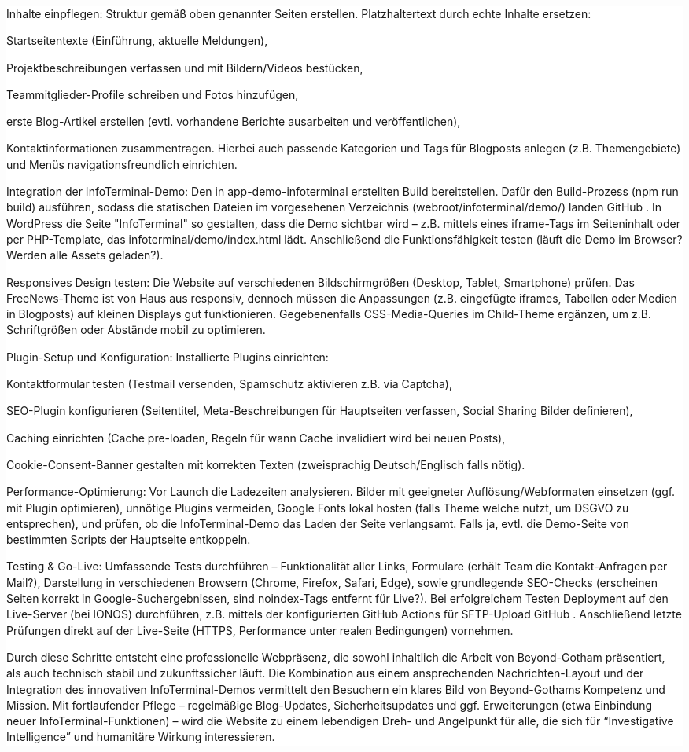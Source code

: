 Inhalte einpflegen: Struktur gemäß oben genannter Seiten erstellen. Platzhaltertext durch echte Inhalte ersetzen:

Startseitentexte (Einführung, aktuelle Meldungen),

Projektbeschreibungen verfassen und mit Bildern/Videos bestücken,

Teammitglieder-Profile schreiben und Fotos hinzufügen,

erste Blog-Artikel erstellen (evtl. vorhandene Berichte ausarbeiten und veröffentlichen),

Kontaktinformationen zusammentragen.
Hierbei auch passende Kategorien und Tags für Blogposts anlegen (z.B. Themengebiete) und Menüs navigationsfreundlich einrichten.

Integration der InfoTerminal-Demo: Den in app-demo-infoterminal erstellten Build bereitstellen. Dafür den Build-Prozess (npm run build) ausführen, sodass die statischen Dateien im vorgesehenen Verzeichnis (webroot/infoterminal/demo/) landen
GitHub
. In WordPress die Seite "InfoTerminal" so gestalten, dass die Demo sichtbar wird – z.B. mittels eines iframe-Tags im Seiteninhalt oder per PHP-Template, das infoterminal/demo/index.html lädt. Anschließend die Funktionsfähigkeit testen (läuft die Demo im Browser? Werden alle Assets geladen?).

Responsives Design testen: Die Website auf verschiedenen Bildschirmgrößen (Desktop, Tablet, Smartphone) prüfen. Das FreeNews-Theme ist von Haus aus responsiv, dennoch müssen die Anpassungen (z.B. eingefügte iframes, Tabellen oder Medien in Blogposts) auf kleinen Displays gut funktionieren. Gegebenenfalls CSS-Media-Queries im Child-Theme ergänzen, um z.B. Schriftgrößen oder Abstände mobil zu optimieren.

Plugin-Setup und Konfiguration: Installierte Plugins einrichten:

Kontaktformular testen (Testmail versenden, Spamschutz aktivieren z.B. via Captcha),

SEO-Plugin konfigurieren (Seitentitel, Meta-Beschreibungen für Hauptseiten verfassen, Social Sharing Bilder definieren),

Caching einrichten (Cache pre-loaden, Regeln für wann Cache invalidiert wird bei neuen Posts),

Cookie-Consent-Banner gestalten mit korrekten Texten (zweisprachig Deutsch/Englisch falls nötig).

Performance-Optimierung: Vor Launch die Ladezeiten analysieren. Bilder mit geeigneter Auflösung/Webformaten einsetzen (ggf. mit Plugin optimieren), unnötige Plugins vermeiden, Google Fonts lokal hosten (falls Theme welche nutzt, um DSGVO zu entsprechen), und prüfen, ob die InfoTerminal-Demo das Laden der Seite verlangsamt. Falls ja, evtl. die Demo-Seite von bestimmten Scripts der Hauptseite entkoppeln.

Testing & Go-Live: Umfassende Tests durchführen – Funktionalität aller Links, Formulare (erhält Team die Kontakt-Anfragen per Mail?), Darstellung in verschiedenen Browsern (Chrome, Firefox, Safari, Edge), sowie grundlegende SEO-Checks (erscheinen Seiten korrekt in Google-Suchergebnissen, sind noindex-Tags entfernt für Live?). Bei erfolgreichem Testen Deployment auf den Live-Server (bei IONOS) durchführen, z.B. mittels der konfigurierten GitHub Actions für SFTP-Upload
GitHub
. Anschließend letzte Prüfungen direkt auf der Live-Seite (HTTPS, Performance unter realen Bedingungen) vornehmen.

Durch diese Schritte entsteht eine professionelle Webpräsenz, die sowohl inhaltlich die Arbeit von Beyond-Gotham präsentiert, als auch technisch stabil und zukunftssicher läuft. Die Kombination aus einem ansprechenden Nachrichten-Layout und der Integration des innovativen InfoTerminal-Demos vermittelt den Besuchern ein klares Bild von Beyond-Gothams Kompetenz und Mission. Mit fortlaufender Pflege – regelmäßige Blog-Updates, Sicherheitsupdates und ggf. Erweiterungen (etwa Einbindung neuer InfoTerminal-Funktionen) – wird die Website zu einem lebendigen Dreh- und Angelpunkt für alle, die sich für “Investigative Intelligence” und humanitäre Wirkung interessieren.
